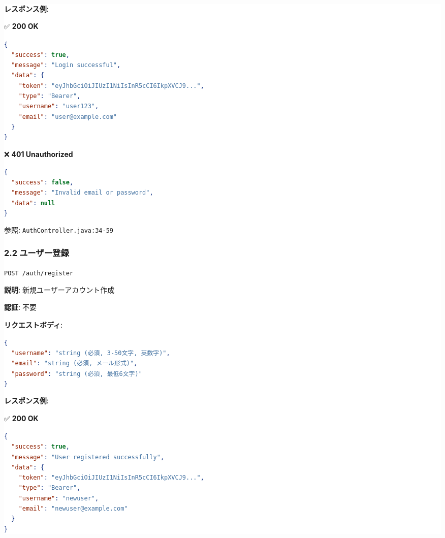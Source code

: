 **レスポンス例**:

✅ **200 OK**
```json
{
  "success": true,
  "message": "Login successful",
  "data": {
    "token": "eyJhbGciOiJIUzI1NiIsInR5cCI6IkpXVCJ9...",
    "type": "Bearer",
    "username": "user123",
    "email": "user@example.com"
  }
}
```

❌ **401 Unauthorized**
```json
{
  "success": false,
  "message": "Invalid email or password",
  "data": null
}
```

参照: `AuthController.java:34-59`

### 2.2 ユーザー登録

```http
POST /auth/register
```

**説明**: 新規ユーザーアカウント作成

**認証**: 不要

**リクエストボディ**:
```json
{
  "username": "string (必須, 3-50文字, 英数字)",
  "email": "string (必須, メール形式)",
  "password": "string (必須, 最低6文字)"
}
```

**レスポンス例**:

✅ **200 OK**
```json
{
  "success": true,
  "message": "User registered successfully",
  "data": {
    "token": "eyJhbGciOiJIUzI1NiIsInR5cCI6IkpXVCJ9...",
    "type": "Bearer",
    "username": "newuser",
    "email": "newuser@example.com"
  }
}
```
